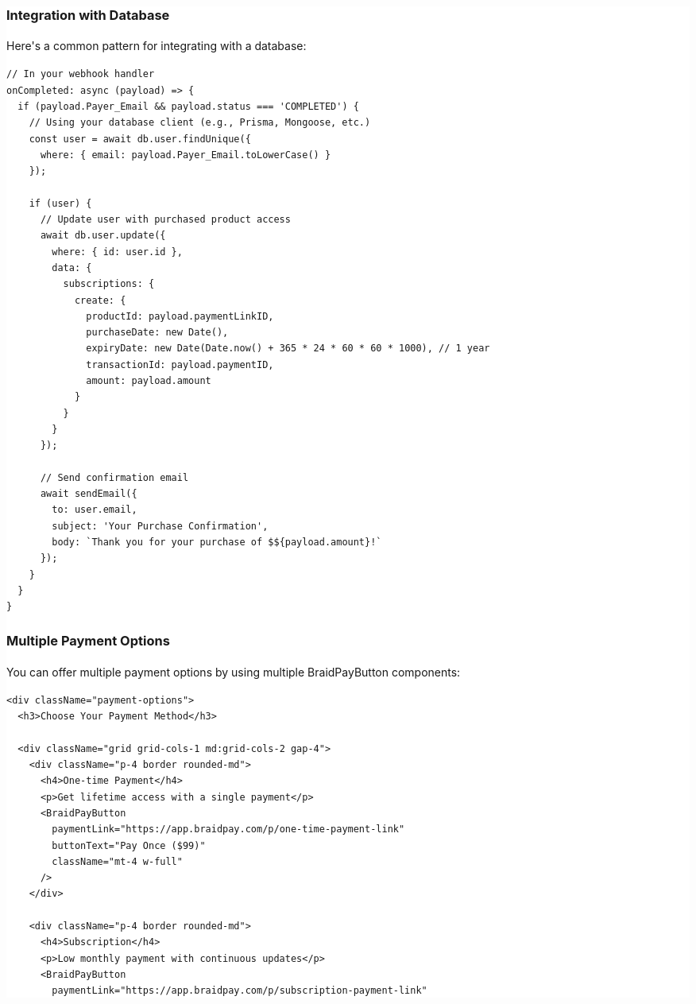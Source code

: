 ### Integration with Database

Here's a common pattern for integrating with a database:

```tsx
// In your webhook handler
onCompleted: async (payload) => {
  if (payload.Payer_Email && payload.status === 'COMPLETED') {
    // Using your database client (e.g., Prisma, Mongoose, etc.)
    const user = await db.user.findUnique({
      where: { email: payload.Payer_Email.toLowerCase() }
    });
    
    if (user) {
      // Update user with purchased product access
      await db.user.update({
        where: { id: user.id },
        data: {
          subscriptions: {
            create: {
              productId: payload.paymentLinkID,
              purchaseDate: new Date(),
              expiryDate: new Date(Date.now() + 365 * 24 * 60 * 60 * 1000), // 1 year
              transactionId: payload.paymentID,
              amount: payload.amount
            }
          }
        }
      });
      
      // Send confirmation email
      await sendEmail({
        to: user.email,
        subject: 'Your Purchase Confirmation',
        body: `Thank you for your purchase of $${payload.amount}!`
      });
    }
  }
}
```

### Multiple Payment Options

You can offer multiple payment options by using multiple BraidPayButton components:

```tsx
<div className="payment-options">
  <h3>Choose Your Payment Method</h3>
  
  <div className="grid grid-cols-1 md:grid-cols-2 gap-4">
    <div className="p-4 border rounded-md">
      <h4>One-time Payment</h4>
      <p>Get lifetime access with a single payment</p>
      <BraidPayButton
        paymentLink="https://app.braidpay.com/p/one-time-payment-link"
        buttonText="Pay Once ($99)"
        className="mt-4 w-full"
      />
    </div>
    
    <div className="p-4 border rounded-md">
      <h4>Subscription</h4>
      <p>Low monthly payment with continuous updates</p>
      <BraidPayButton
        paymentLink="https://app.braidpay.com/p/subscription-payment-link"
```
